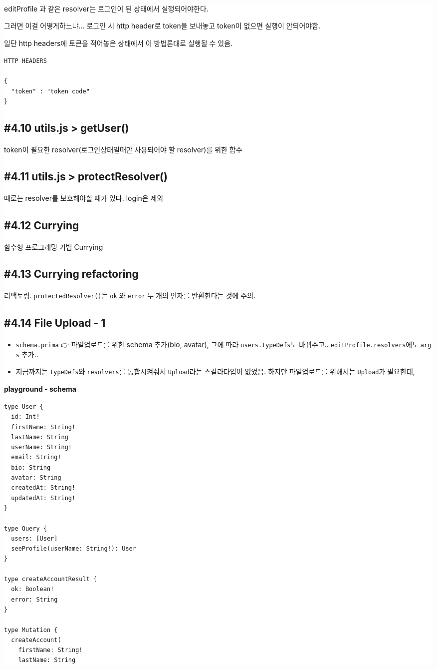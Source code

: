 editProfile 과 같은 resolver는 로그인이 된 상태에서 실행되어야한다.

그러면 이걸 어떻게하느냐... 로그인 시 http header로 token을 보내놓고 token이 없으면 실행이 안되어야함.

일단 http headers에 토큰을 적어놓은 상태에서 이 방법론대로 실행될 수 있음.

```
HTTP HEADERS

{
  "token" : "token code"
}
```

## #4.10 utils.js > getUser()

token이 필요한 resolver(로그인상태일때만 사용되어야 할 resolver)를 위한 함수

## #4.11 utils.js > protectResolver()

때로는 resolver를 보호해야할 때가 있다. login은 제외

## #4.12 Currying

함수형 프로그래밍 기법 Currying

## #4.13 Currying refactoring

리팩토링. `protectedResolver()`는 `ok` 와 `error` 두 개의 인자를 반환한다는 것에 주의.

## #4.14 File Upload - 1

- `schema.prima` 👉 파일업로드를 위한 schema 추가(bio, avatar), 그에 따라 `users.typeDefs`도 바꿔주고.. `editProfile.resolvers`에도 `args` 추가..

- 지금까지는 `typeDefs`와 `resolvers`를 통합시켜줘서 `Upload`라는 스칼라타입이 없었음. 하지만 파일업로드를 위해서는 `Upload`가 필요한데,

**playground - schema**

```
type User {
  id: Int!
  firstName: String!
  lastName: String
  userName: String!
  email: String!
  bio: String
  avatar: String
  createdAt: String!
  updatedAt: String!
}

type Query {
  users: [User]
  seeProfile(userName: String!): User
}

type createAccountResult {
  ok: Boolean!
  error: String
}

type Mutation {
  createAccount(
    firstName: String!
    lastName: String
```